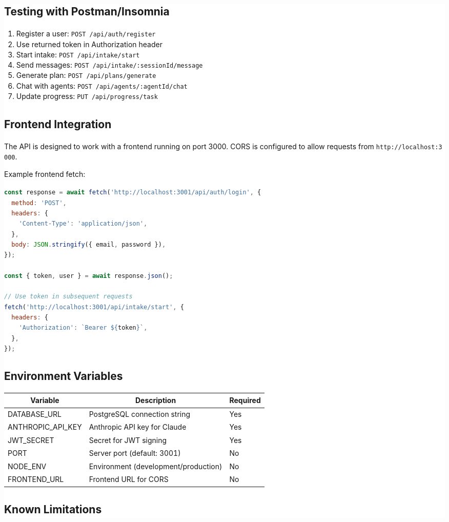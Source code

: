 ## Testing with Postman/Insomnia

1. Register a user: `POST /api/auth/register`
2. Use returned token in Authorization header
3. Start intake: `POST /api/intake/start`
4. Send messages: `POST /api/intake/:sessionId/message`
5. Generate plan: `POST /api/plans/generate`
6. Chat with agents: `POST /api/agents/:agentId/chat`
7. Update progress: `PUT /api/progress/task`

## Frontend Integration

The API is designed to work with a frontend running on port 3000. CORS is configured to allow requests from `http://localhost:3000`.

Example frontend fetch:
```javascript
const response = await fetch('http://localhost:3001/api/auth/login', {
  method: 'POST',
  headers: {
    'Content-Type': 'application/json',
  },
  body: JSON.stringify({ email, password }),
});

const { token, user } = await response.json();

// Use token in subsequent requests
fetch('http://localhost:3001/api/intake/start', {
  headers: {
    'Authorization': `Bearer ${token}`,
  },
});
```

## Environment Variables

| Variable | Description | Required |
|----------|-------------|----------|
| DATABASE_URL | PostgreSQL connection string | Yes |
| ANTHROPIC_API_KEY | Anthropic API key for Claude | Yes |
| JWT_SECRET | Secret for JWT signing | Yes |
| PORT | Server port (default: 3001) | No |
| NODE_ENV | Environment (development/production) | No |
| FRONTEND_URL | Frontend URL for CORS | No |

## Known Limitations
